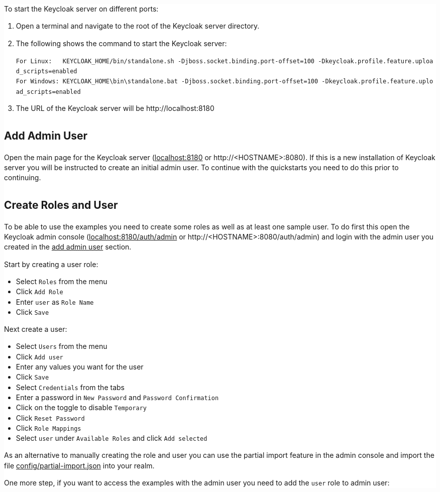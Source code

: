 To start the <span>Keycloak</span> server on different ports:

1. Open a terminal and navigate to the root of the <span>Keycloak</span> server directory.

2. The following shows the command to start the <span>Keycloak</span> server:

   ````
   For Linux:   KEYCLOAK_HOME/bin/standalone.sh -Djboss.socket.binding.port-offset=100 -Dkeycloak.profile.feature.upload_scripts=enabled
   For Windows: KEYCLOAK_HOME\bin\standalone.bat -Djboss.socket.binding.port-offset=100 -Dkeycloak.profile.feature.upload_scripts=enabled
   ````

3. The URL of the <span>Keycloak</span> server will be http://localhost:8180

## <a id="add-admin"></a>Add Admin User

Open the main page for the <span>Keycloak</span> server ([localhost:8180](http://localhost:8180) or http://&lt;HOSTNAME&gt;:8080). If
this is a new installation of <span>Keycloak</span> server you will be instructed to create an initial admin user. To continue with
the quickstarts you need to do this prior to continuing.

## <a id="add-roles-user"></a>Create Roles and User

To be able to use the examples you need to create some roles as well as at least one sample user. To do first this open
the <span>Keycloak</span> admin console ([localhost:8180/auth/admin](http://localhost:8180/auth/admin) or http://&lt;HOSTNAME&gt;:8080/auth/admin) and
login with the admin user you created in the [add admin user](#add-admin) section.

Start by creating a user role:

* Select `Roles` from the menu
* Click `Add Role`
* Enter `user` as `Role Name`
* Click `Save`

Next create a user:

* Select `Users` from the menu
* Click `Add user`
* Enter any values you want for the user
* Click `Save`
* Select `Credentials` from the tabs
* Enter a password in `New Password` and `Password Confirmation`
* Click on the toggle to disable `Temporary`
* Click `Reset Password`
* Click `Role Mappings`
* Select `user` under `Available Roles` and click `Add selected`

As an alternative to manually creating the role and user you can use the partial import feature in the admin console and import
the file [config/partial-import.json](../config/partial-import.json) into your realm.

One more step, if you want to access the examples with the admin user you need to add the `user` role to admin user:
